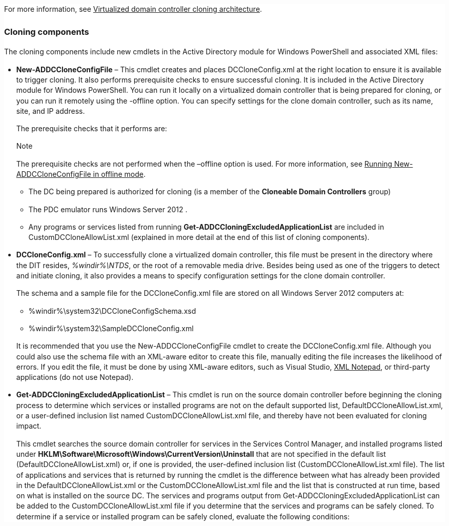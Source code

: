 For more information, see [Virtualized domain controller cloning architecture](../ad-ds/get-started/virtual-dc/Virtualized-Domain-Controller-Architecture.md#BKMK_CloneArch).

### Cloning components
The cloning components include new cmdlets in the Active Directory module for Windows PowerShell and associated XML files:

-   **New-ADDCCloneConfigFile** – This cmdlet creates and places DCCloneConfig.xml at the right location to ensure it is available to trigger cloning. It also performs prerequisite checks to ensure successful cloning. It is included in the Active Directory module for Windows PowerShell. You can run it locally on a virtualized domain controller that is being prepared for cloning, or you can run it remotely using the -offline option. You can specify settings for the clone domain controller, such as its name, site, and IP address.

    The prerequisite checks that it performs are:

    > [!NOTE]
    > The prerequisite checks are not performed when the –offline option is used. For more information, see [Running New-ADDCCloneConfigFile in offline mode](../ad-ds/../ad-ds/../ad-ds/../ad-ds/../ad-ds/../ad-ds/../ad-ds/../ad-ds/../ad-ds/../ad-ds/../ad-ds/../ad-ds/Introduction-to-Active-Directory-Domain-Services--AD-DS--Virtualization--Level-100-.md#BKMK_OfflineMode).

    -   The DC being prepared is authorized for cloning (is a member of the **Cloneable Domain Controllers** group)

    -   The PDC emulator runs  Windows Server 2012 .

    -   Any programs or services listed from running **Get-ADDCCloningExcludedApplicationList** are included in CustomDCCloneAllowList.xml (explained in more detail at the end of this list of cloning components).

-   **DCCloneConfig.xml** – To successfully clone a virtualized domain controller, this file must be present in the directory where the DIT resides, *%windir%\NTDS*, or the root of a removable media drive. Besides being used as one of the triggers to detect and initiate cloning, it also provides a means to specify configuration settings for the clone domain controller.

    The schema and a sample file for the DCCloneConfig.xml file are stored on all  Windows Server 2012  computers at:

    -   %windir%\system32\DCCloneConfigSchema.xsd

    -   %windir%\system32\SampleDCCloneConfig.xml

    It is recommended that you use the New-ADDCCloneConfigFile cmdlet to create the DCCloneConfig.xml file. Although you could also use the schema file with an XML-aware editor to create this file, manually editing the file increases the likelihood of errors. If you edit the file, it must be done by using XML-aware editors, such as Visual Studio, [XML Notepad](http://www.microsoft.com/download/details.aspx?displaylang=en&id=7973), or third-party applications (do not use Notepad).

-   **Get-ADDCCloningExcludedApplicationList** – This cmdlet is run on the source domain controller before beginning the cloning process to determine which services or installed programs are not on the default supported list, DefaultDCCloneAllowList.xml, or a user-defined inclusion list named CustomDCCloneAllowList.xml file, and thereby have not been evaluated for cloning impact.

    This cmdlet searches the source domain controller for services in the Services Control Manager, and installed programs listed under **HKLM\Software\Microsoft\Windows\CurrentVersion\Uninstall** that are not specified in the default list (DefaultDCCloneAllowList.xml) or, if one is provided, the user-defined inclusion list (CustomDCCloneAllowList.xml file). The list of applications and services that is returned by running the cmdlet is the difference between what has already been provided in the DefaultDCCloneAllowList.xml or the CustomDCCloneAllowList.xml file and the list that is constructed at run time, based on what is installed on the source DC. The services and programs output from Get-ADDCCloningExcludedApplicationList can be added to the CustomDCCloneAllowList.xml file if you determine that the services and programs can be safely cloned. To determine if a service or installed program can be safely cloned, evaluate the following conditions:
